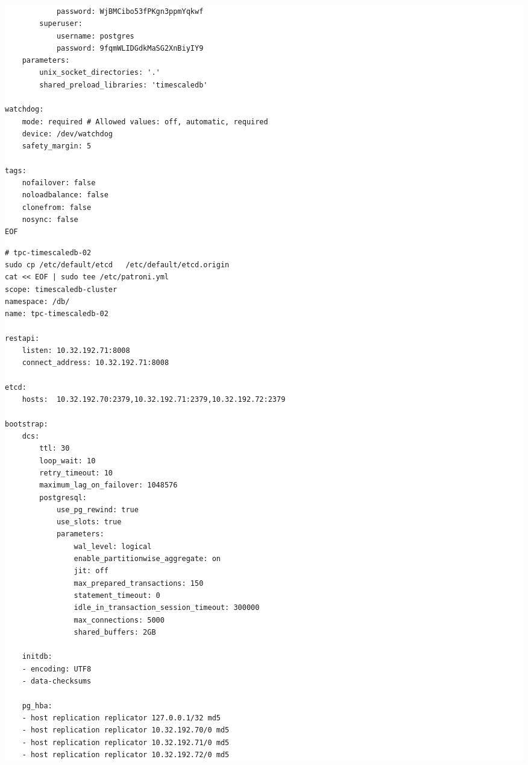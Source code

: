 ```shell
            password: WjBMCibo53fPKgn3ppmYqkwf
        superuser:
            username: postgres
            password: 9fqmWLIDGdkMaSG2XnBiyIY9
    parameters:
        unix_socket_directories: '.'
        shared_preload_libraries: 'timescaledb'

watchdog:
    mode: required # Allowed values: off, automatic, required
    device: /dev/watchdog
    safety_margin: 5

tags:
    nofailover: false
    noloadbalance: false
    clonefrom: false
    nosync: false
EOF
```
```shell
# tpc-timescaledb-02
sudo cp /etc/default/etcd	/etc/default/etcd.origin
cat << EOF | sudo tee /etc/patroni.yml
scope: timescaledb-cluster
namespace: /db/
name: tpc-timescaledb-02

restapi:
    listen: 10.32.192.71:8008
    connect_address: 10.32.192.71:8008

etcd:
    hosts:  10.32.192.70:2379,10.32.192.71:2379,10.32.192.72:2379

bootstrap:
    dcs:
        ttl: 30
        loop_wait: 10
        retry_timeout: 10
        maximum_lag_on_failover: 1048576
        postgresql:
            use_pg_rewind: true
            use_slots: true
            parameters:
                wal_level: logical
                enable_partitionwise_aggregate: on
                jit: off
                max_prepared_transactions: 150
                statement_timeout: 0
                idle_in_transaction_session_timeout: 300000
                max_connections: 5000
                shared_buffers: 2GB

    initdb:
    - encoding: UTF8
    - data-checksums

    pg_hba:
    - host replication replicator 127.0.0.1/32 md5
    - host replication replicator 10.32.192.70/0 md5
    - host replication replicator 10.32.192.71/0 md5
    - host replication replicator 10.32.192.72/0 md5
```